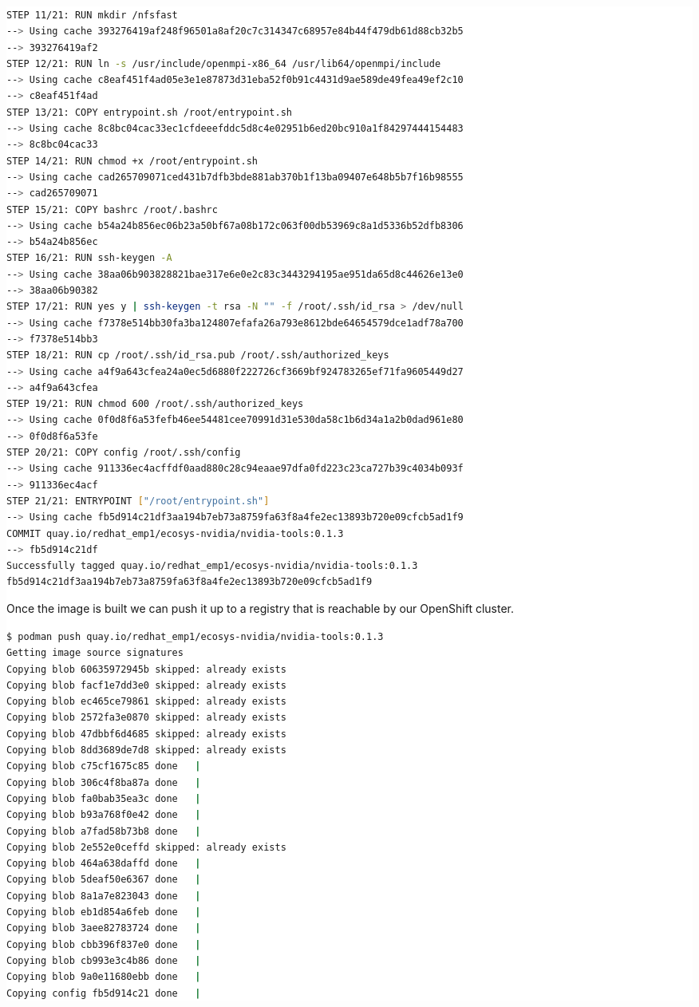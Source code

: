 ~~~bash
STEP 11/21: RUN mkdir /nfsfast
--> Using cache 393276419af248f96501a8af20c7c314347c68957e84b44f479db61d88cb32b5
--> 393276419af2
STEP 12/21: RUN ln -s /usr/include/openmpi-x86_64 /usr/lib64/openmpi/include
--> Using cache c8eaf451f4ad05e3e1e87873d31eba52f0b91c4431d9ae589de49fea49ef2c10
--> c8eaf451f4ad
STEP 13/21: COPY entrypoint.sh /root/entrypoint.sh
--> Using cache 8c8bc04cac33ec1cfdeeefddc5d8c4e02951b6ed20bc910a1f84297444154483
--> 8c8bc04cac33
STEP 14/21: RUN chmod +x /root/entrypoint.sh
--> Using cache cad265709071ced431b7dfb3bde881ab370b1f13ba09407e648b5b7f16b98555
--> cad265709071
STEP 15/21: COPY bashrc /root/.bashrc
--> Using cache b54a24b856ec06b23a50bf67a08b172c063f00db53969c8a1d5336b52dfb8306
--> b54a24b856ec
STEP 16/21: RUN ssh-keygen -A
--> Using cache 38aa06b903828821bae317e6e0e2c83c3443294195ae951da65d8c44626e13e0
--> 38aa06b90382
STEP 17/21: RUN yes y | ssh-keygen -t rsa -N "" -f /root/.ssh/id_rsa > /dev/null 
--> Using cache f7378e514bb30fa3ba124807efafa26a793e8612bde64654579dce1adf78a700
--> f7378e514bb3
STEP 18/21: RUN cp /root/.ssh/id_rsa.pub /root/.ssh/authorized_keys
--> Using cache a4f9a643cfea24a0ec5d6880f222726cf3669bf924783265ef71fa9605449d27
--> a4f9a643cfea
STEP 19/21: RUN chmod 600 /root/.ssh/authorized_keys
--> Using cache 0f0d8f6a53fefb46ee54481cee70991d31e530da58c1b6d34a1a2b0dad961e80
--> 0f0d8f6a53fe
STEP 20/21: COPY config /root/.ssh/config
--> Using cache 911336ec4acffdf0aad880c28c94eaae97dfa0fd223c23ca727b39c4034b093f
--> 911336ec4acf
STEP 21/21: ENTRYPOINT ["/root/entrypoint.sh"]
--> Using cache fb5d914c21df3aa194b7eb73a8759fa63f8a4fe2ec13893b720e09cfcb5ad1f9
COMMIT quay.io/redhat_emp1/ecosys-nvidia/nvidia-tools:0.1.3
--> fb5d914c21df
Successfully tagged quay.io/redhat_emp1/ecosys-nvidia/nvidia-tools:0.1.3
fb5d914c21df3aa194b7eb73a8759fa63f8a4fe2ec13893b720e09cfcb5ad1f9
~~~

Once the image is built we can push it up to a registry that is reachable by our OpenShift cluster.

~~~bash
$ podman push quay.io/redhat_emp1/ecosys-nvidia/nvidia-tools:0.1.3
Getting image source signatures
Copying blob 60635972945b skipped: already exists  
Copying blob facf1e7dd3e0 skipped: already exists  
Copying blob ec465ce79861 skipped: already exists  
Copying blob 2572fa3e0870 skipped: already exists  
Copying blob 47dbbf6d4685 skipped: already exists  
Copying blob 8dd3689de7d8 skipped: already exists  
Copying blob c75cf1675c85 done   | 
Copying blob 306c4f8ba87a done   | 
Copying blob fa0bab35ea3c done   | 
Copying blob b93a768f0e42 done   | 
Copying blob a7fad58b73b8 done   | 
Copying blob 2e552e0ceffd skipped: already exists  
Copying blob 464a638daffd done   | 
Copying blob 5deaf50e6367 done   | 
Copying blob 8a1a7e823043 done   | 
Copying blob eb1d854a6feb done   | 
Copying blob 3aee82783724 done   | 
Copying blob cbb396f837e0 done   | 
Copying blob cb993e3c4b86 done   | 
Copying blob 9a0e11680ebb done   | 
Copying config fb5d914c21 done   | 
~~~